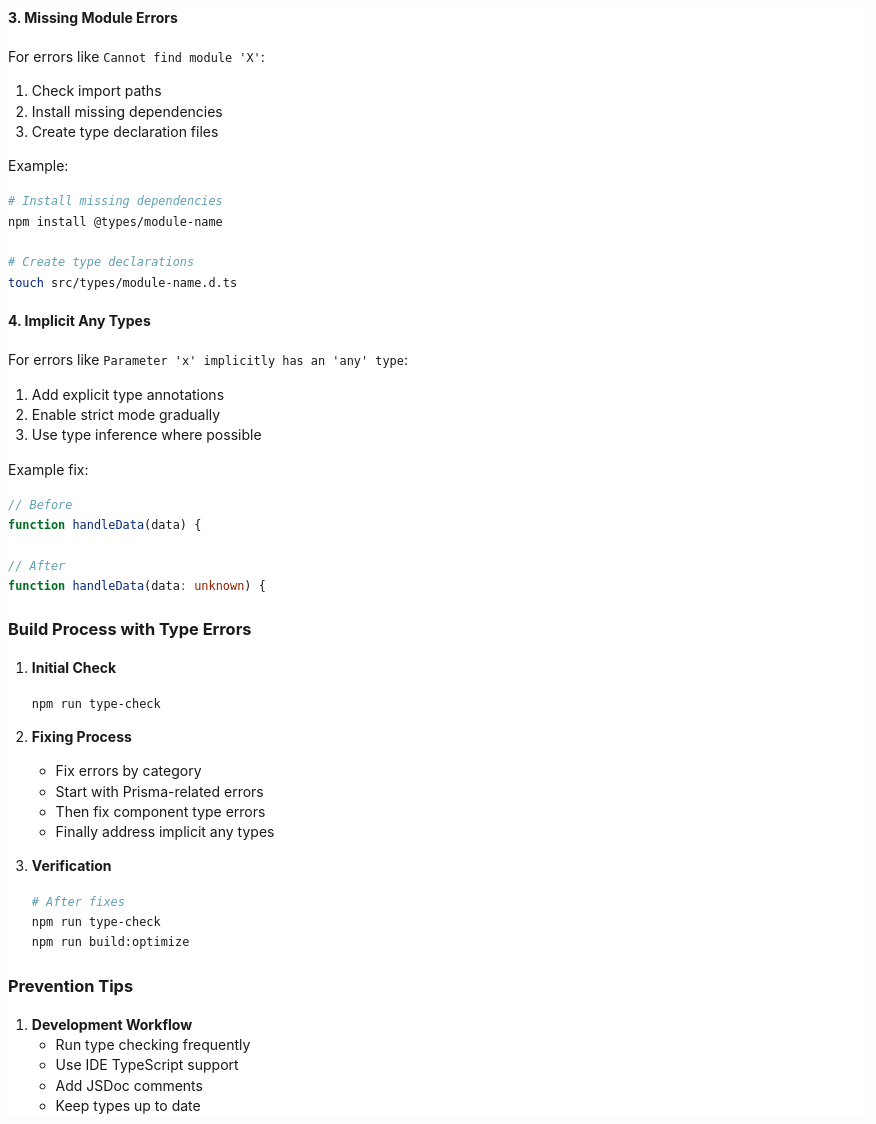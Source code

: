 #### 3. Missing Module Errors
For errors like `Cannot find module 'X'`:
1. Check import paths
2. Install missing dependencies
3. Create type declaration files

Example:
```bash
# Install missing dependencies
npm install @types/module-name

# Create type declarations
touch src/types/module-name.d.ts
```

#### 4. Implicit Any Types
For errors like `Parameter 'x' implicitly has an 'any' type`:
1. Add explicit type annotations
2. Enable strict mode gradually
3. Use type inference where possible

Example fix:
```typescript
// Before
function handleData(data) {

// After
function handleData(data: unknown) {
```

### Build Process with Type Errors

1. **Initial Check**
   ```bash
   npm run type-check
   ```

2. **Fixing Process**
   - Fix errors by category
   - Start with Prisma-related errors
   - Then fix component type errors
   - Finally address implicit any types

3. **Verification**
   ```bash
   # After fixes
   npm run type-check
   npm run build:optimize
   ```

### Prevention Tips

1. **Development Workflow**
   - Run type checking frequently
   - Use IDE TypeScript support
   - Add JSDoc comments
   - Keep types up to date
